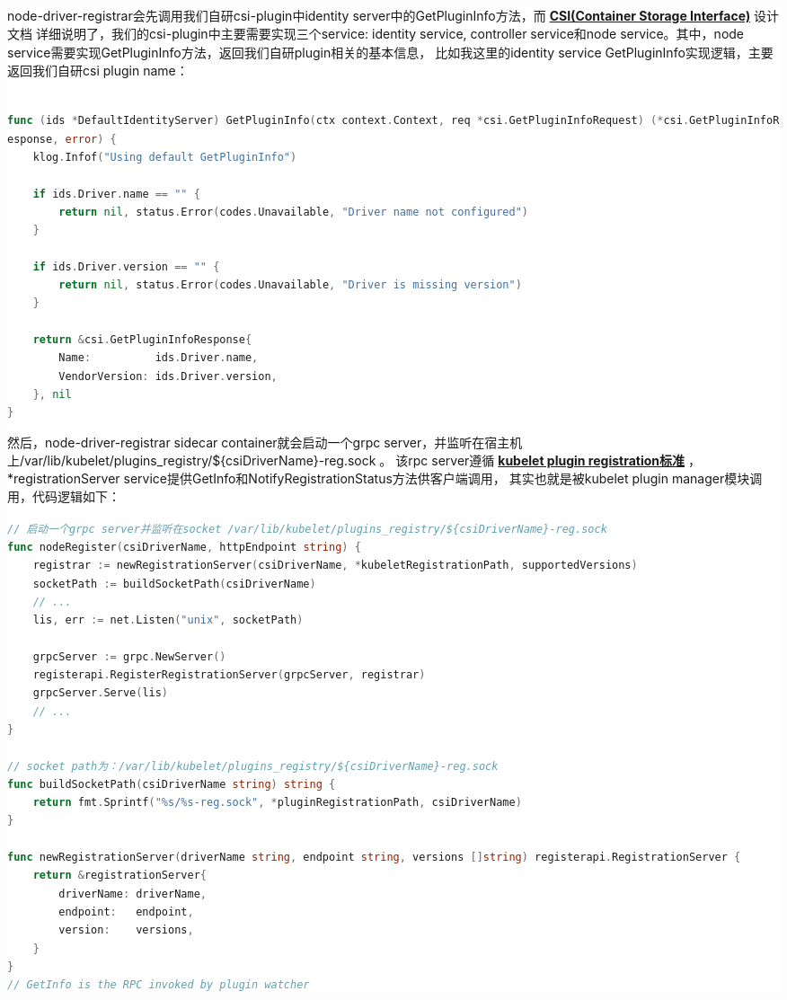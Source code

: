 node-driver-registrar会先调用我们自研csi-plugin中identity server中的GetPluginInfo方法，而 **[CSI(Container Storage Interface)](https://github.com/container-storage-interface/spec/blob/master/spec.md#rpc-interface)** 设计文档
详细说明了，我们的csi-plugin中主要需要实现三个service: identity service, controller service和node service。其中，node service需要实现GetPluginInfo方法，返回我们自研plugin相关的基本信息，
比如我这里的identity service GetPluginInfo实现逻辑，主要返回我们自研csi plugin name：

```go

func (ids *DefaultIdentityServer) GetPluginInfo(ctx context.Context, req *csi.GetPluginInfoRequest) (*csi.GetPluginInfoResponse, error) {
	klog.Infof("Using default GetPluginInfo")

	if ids.Driver.name == "" {
		return nil, status.Error(codes.Unavailable, "Driver name not configured")
	}

	if ids.Driver.version == "" {
		return nil, status.Error(codes.Unavailable, "Driver is missing version")
	}

	return &csi.GetPluginInfoResponse{
		Name:          ids.Driver.name,
		VendorVersion: ids.Driver.version,
	}, nil
}

```


然后，node-driver-registrar sidecar container就会启动一个grpc server，并监听在宿主机上/var/lib/kubelet/plugins_registry/${csiDriverName}-reg.sock 。
该rpc server遵循 **[kubelet plugin registration标准](https://github.com/kubernetes/kubernetes/blob/master/staging/src/k8s.io/kubelet/pkg/apis/pluginregistration/v1/api.proto)** ，*registrationServer service提供GetInfo和NotifyRegistrationStatus方法供客户端调用，
其实也就是被kubelet plugin manager模块调用，代码逻辑如下：

```go
// 启动一个grpc server并监听在socket /var/lib/kubelet/plugins_registry/${csiDriverName}-reg.sock
func nodeRegister(csiDriverName, httpEndpoint string) {
	registrar := newRegistrationServer(csiDriverName, *kubeletRegistrationPath, supportedVersions)
	socketPath := buildSocketPath(csiDriverName)
	// ...
	lis, err := net.Listen("unix", socketPath)
	
	grpcServer := grpc.NewServer()
	registerapi.RegisterRegistrationServer(grpcServer, registrar)
	grpcServer.Serve(lis)
	// ...
}

// socket path为：/var/lib/kubelet/plugins_registry/${csiDriverName}-reg.sock
func buildSocketPath(csiDriverName string) string {
    return fmt.Sprintf("%s/%s-reg.sock", *pluginRegistrationPath, csiDriverName)
}

func newRegistrationServer(driverName string, endpoint string, versions []string) registerapi.RegistrationServer {
    return &registrationServer{
        driverName: driverName,
        endpoint:   endpoint,
        version:    versions,
    }
}
// GetInfo is the RPC invoked by plugin watcher
```